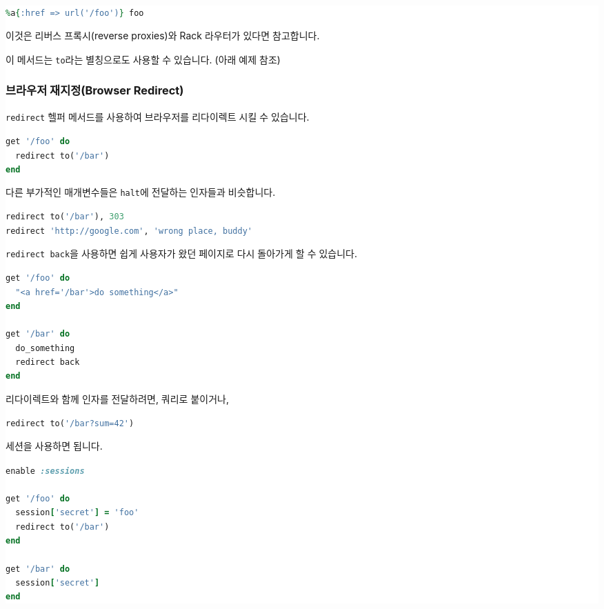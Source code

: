 ``` ruby
%a{:href => url('/foo')} foo
```

이것은 리버스 프록시(reverse proxies)와 Rack 라우터가 있다면 참고합니다.

이 메서드는 `to`라는 별칭으로도 사용할 수 있습니다. (아래 예제 참조)

### 브라우저 재지정(Browser Redirect)

`redirect` 헬퍼 메서드를 사용하여 브라우저를 리다이렉트 시킬 수 있습니다.

``` ruby
get '/foo' do
  redirect to('/bar')
end
```

다른 부가적인 매개변수들은 `halt`에 전달하는 인자들과 비슷합니다.

``` ruby
redirect to('/bar'), 303
redirect 'http://google.com', 'wrong place, buddy'
```

`redirect back`을 사용하면 쉽게 사용자가 왔던 페이지로 다시 돌아가게
할 수 있습니다.

``` ruby
get '/foo' do
  "<a href='/bar'>do something</a>"
end

get '/bar' do
  do_something
  redirect back
end
```

리다이렉트와 함께 인자를 전달하려면, 쿼리로 붙이거나,

``` ruby
redirect to('/bar?sum=42')
```

세션을 사용하면 됩니다.

``` ruby
enable :sessions

get '/foo' do
  session['secret'] = 'foo'
  redirect to('/bar')
end

get '/bar' do
  session['secret']
end
```
